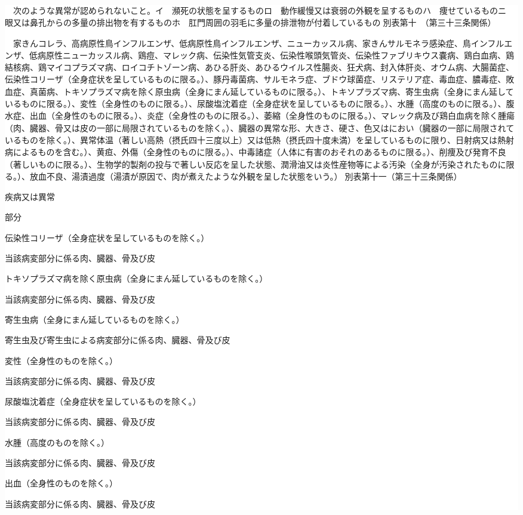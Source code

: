 　次のような異常が認められないこと。イ　瀕死の状態を呈するものロ　動作緩慢又は衰弱の外観を呈するものハ　痩せているものニ　眼又は鼻孔からの多量の排出物を有するものホ　肛門周囲の羽毛に多量の排泄物が付着しているもの 
別表第十　（第三十三条関係）

　家きんコレラ、高病原性鳥インフルエンザ、低病原性鳥インフルエンザ、ニューカッスル病、家きんサルモネラ感染症、鳥インフルエンザ、低病原性ニューカッスル病、鶏痘、マレック病、伝染性気管支炎、伝染性喉頭気管炎、伝染性ファブリキウス嚢病、鶏白血病、鶏結核病、鶏マイコプラズマ病、ロイコチトゾーン病、あひる肝炎、あひるウイルス性腸炎、狂犬病、封入体肝炎、オウム病、大腸菌症、伝染性コリーザ（全身症状を呈しているものに限る。）、豚丹毒菌病、サルモネラ症、ブドウ球菌症、リステリア症、毒血症、膿毒症、敗血症、真菌病、トキソプラズマ病を除く原虫病（全身にまん延しているものに限る。）、トキソプラズマ病、寄生虫病（全身にまん延しているものに限る。）、変性（全身性のものに限る。）、尿酸塩沈着症（全身症状を呈しているものに限る。）、水腫（高度のものに限る。）、腹水症、出血（全身性のものに限る。）、炎症（全身性のものに限る。）、萎縮（全身性のものに限る。）、マレック病及び鶏白血病を除く腫瘍（肉、臓器、骨又は皮の一部に局限されているものを除く。）、臓器の異常な形、大きさ、硬さ、色又はにおい（臓器の一部に局限されているものを除く。）、異常体温（著しい高熱（摂氏四十三度以上）又は低熱（摂氏四十度未満）を呈しているものに限り、日射病又は熱射病によるものを含む。）、黄疸、外傷（全身性のものに限る。）、中毒諸症（人体に有害のおそれのあるものに限る。）、削痩及び発育不良（著しいものに限る。）、生物学的製剤の投与で著しい反応を呈した状態、潤滑油又は炎性産物等による汚染（全身が汚染されたものに限る。）、放血不良、湯漬過度（湯漬が原因で、肉が煮えたような外観を呈した状態をいう。）
別表第十一（第三十三条関係）




疾病又は異常

部分




伝染性コリーザ（全身症状を呈しているものを除く。）

当該病変部分に係る肉、臓器、骨及び皮




トキソプラズマ病を除く原虫病（全身にまん延しているものを除く。）

当該病変部分に係る肉、臓器、骨及び皮




寄生虫病（全身にまん延しているものを除く。）

寄生虫及び寄生虫による病変部分に係る肉、臓器、骨及び皮




変性（全身性のものを除く。）

当該病変部分に係る肉、臓器、骨及び皮




尿酸塩沈着症（全身症状を呈しているものを除く。）

当該病変部分に係る肉、臓器、骨及び皮




水腫（高度のものを除く。）

当該病変部分に係る肉、臓器、骨及び皮




出血（全身性のものを除く。）

当該病変部分に係る肉、臓器、骨及び皮
